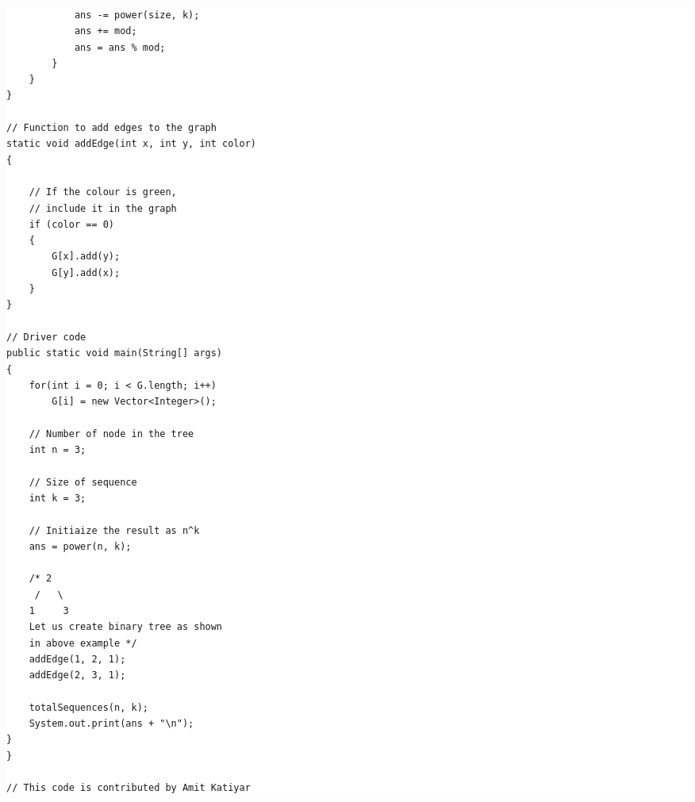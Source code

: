 ```
            ans -= power(size, k);
            ans += mod;
            ans = ans % mod;
        }
    }
}

// Function to add edges to the graph
static void addEdge(int x, int y, int color)
{

    // If the colour is green,
    // include it in the graph
    if (color == 0) 
    {
        G[x].add(y);
        G[y].add(x);
    }
}

// Driver code
public static void main(String[] args)
{
    for(int i = 0; i < G.length; i++)
        G[i] = new Vector<Integer>();

    // Number of node in the tree
    int n = 3;

    // Size of sequence
    int k = 3;

    // Initiaize the result as n^k
    ans = power(n, k);

    /* 2
     /   \
    1     3
    Let us create binary tree as shown
    in above example */
    addEdge(1, 2, 1);
    addEdge(2, 3, 1);

    totalSequences(n, k);
    System.out.print(ans + "\n");
}
}

// This code is contributed by Amit Katiyar

```
